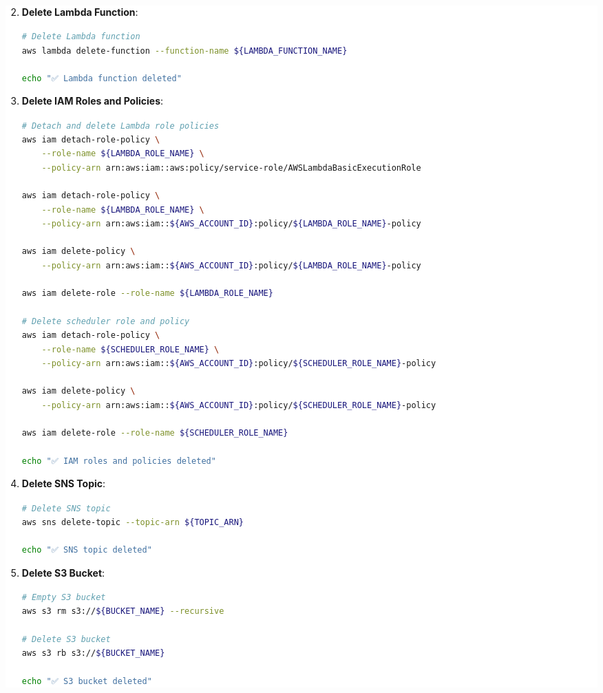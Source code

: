 2. **Delete Lambda Function**:

   ```bash
   # Delete Lambda function
   aws lambda delete-function --function-name ${LAMBDA_FUNCTION_NAME}
   
   echo "✅ Lambda function deleted"
   ```

3. **Delete IAM Roles and Policies**:

   ```bash
   # Detach and delete Lambda role policies
   aws iam detach-role-policy \
       --role-name ${LAMBDA_ROLE_NAME} \
       --policy-arn arn:aws:iam::aws:policy/service-role/AWSLambdaBasicExecutionRole
   
   aws iam detach-role-policy \
       --role-name ${LAMBDA_ROLE_NAME} \
       --policy-arn arn:aws:iam::${AWS_ACCOUNT_ID}:policy/${LAMBDA_ROLE_NAME}-policy
   
   aws iam delete-policy \
       --policy-arn arn:aws:iam::${AWS_ACCOUNT_ID}:policy/${LAMBDA_ROLE_NAME}-policy
   
   aws iam delete-role --role-name ${LAMBDA_ROLE_NAME}
   
   # Delete scheduler role and policy
   aws iam detach-role-policy \
       --role-name ${SCHEDULER_ROLE_NAME} \
       --policy-arn arn:aws:iam::${AWS_ACCOUNT_ID}:policy/${SCHEDULER_ROLE_NAME}-policy
   
   aws iam delete-policy \
       --policy-arn arn:aws:iam::${AWS_ACCOUNT_ID}:policy/${SCHEDULER_ROLE_NAME}-policy
   
   aws iam delete-role --role-name ${SCHEDULER_ROLE_NAME}
   
   echo "✅ IAM roles and policies deleted"
   ```

4. **Delete SNS Topic**:

   ```bash
   # Delete SNS topic
   aws sns delete-topic --topic-arn ${TOPIC_ARN}
   
   echo "✅ SNS topic deleted"
   ```

5. **Delete S3 Bucket**:

   ```bash
   # Empty S3 bucket
   aws s3 rm s3://${BUCKET_NAME} --recursive
   
   # Delete S3 bucket
   aws s3 rb s3://${BUCKET_NAME}
   
   echo "✅ S3 bucket deleted"
   ```
